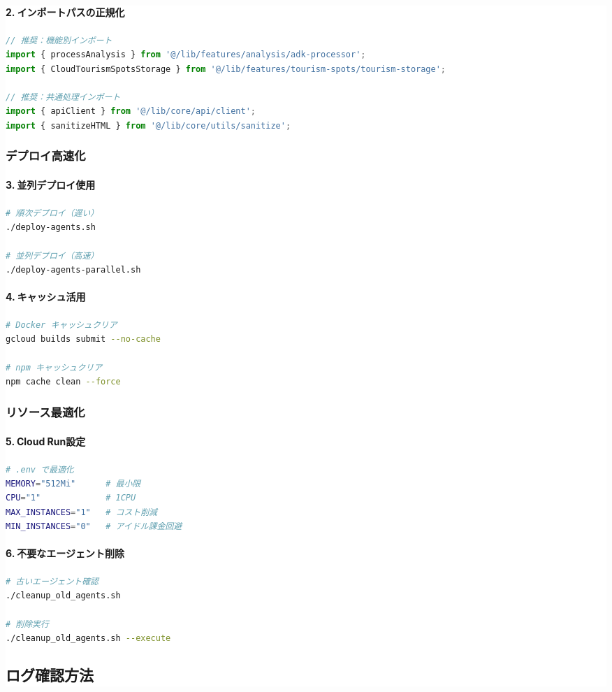 #### 2. インポートパスの正規化
```typescript
// 推奨：機能別インポート
import { processAnalysis } from '@/lib/features/analysis/adk-processor';
import { CloudTourismSpotsStorage } from '@/lib/features/tourism-spots/tourism-storage';

// 推奨：共通処理インポート
import { apiClient } from '@/lib/core/api/client';
import { sanitizeHTML } from '@/lib/core/utils/sanitize';
```

### デプロイ高速化

#### 3. 並列デプロイ使用
```bash
# 順次デプロイ（遅い）
./deploy-agents.sh

# 並列デプロイ（高速）
./deploy-agents-parallel.sh
```

#### 4. キャッシュ活用
```bash
# Docker キャッシュクリア
gcloud builds submit --no-cache

# npm キャッシュクリア
npm cache clean --force
```

### リソース最適化

#### 5. Cloud Run設定
```bash
# .env で最適化
MEMORY="512Mi"      # 最小限
CPU="1"             # 1CPU
MAX_INSTANCES="1"   # コスト削減
MIN_INSTANCES="0"   # アイドル課金回避
```

#### 6. 不要なエージェント削除
```bash
# 古いエージェント確認
./cleanup_old_agents.sh

# 削除実行
./cleanup_old_agents.sh --execute
```

## ログ確認方法
